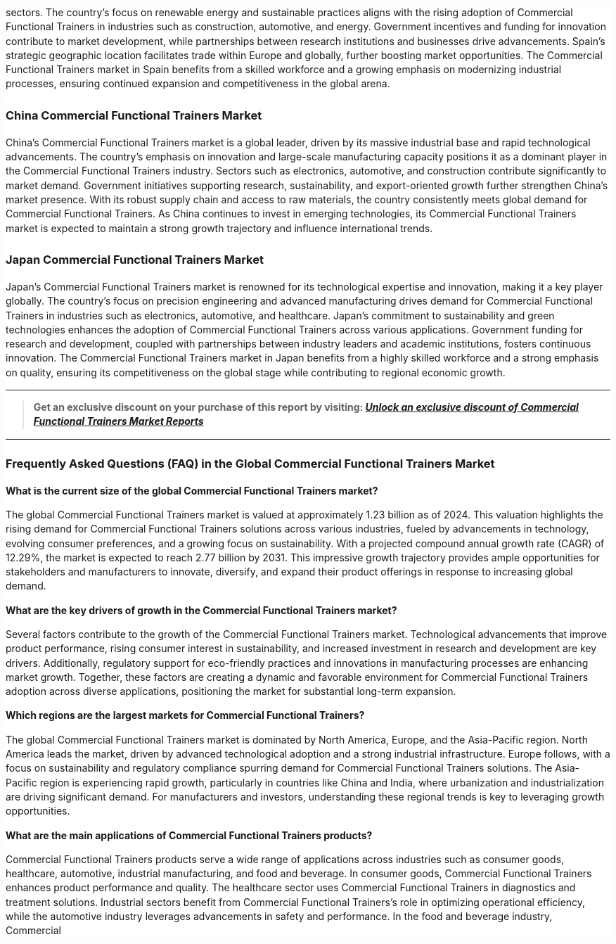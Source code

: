 sectors. The country&rsquo;s focus on renewable energy and sustainable practices aligns with the rising adoption of Commercial Functional Trainers in industries such as construction, automotive, and energy. Government incentives and funding for innovation contribute to market development, while partnerships between research institutions and businesses drive advancements. Spain&rsquo;s strategic geographic location facilitates trade within Europe and globally, further boosting market opportunities. The Commercial Functional Trainers market in Spain benefits from a skilled workforce and a growing emphasis on modernizing industrial processes, ensuring continued expansion and competitiveness in the global arena.</p><h3>China Commercial Functional Trainers Market</h3><p>China&rsquo;s Commercial Functional Trainers market is a global leader, driven by its massive industrial base and rapid technological advancements. The country&rsquo;s emphasis on innovation and large-scale manufacturing capacity positions it as a dominant player in the Commercial Functional Trainers industry. Sectors such as electronics, automotive, and construction contribute significantly to market demand. Government initiatives supporting research, sustainability, and export-oriented growth further strengthen China&rsquo;s market presence. With its robust supply chain and access to raw materials, the country consistently meets global demand for Commercial Functional Trainers. As China continues to invest in emerging technologies, its Commercial Functional Trainers market is expected to maintain a strong growth trajectory and influence international trends.</p><h3>Japan Commercial Functional Trainers Market</h3><p>Japan&rsquo;s Commercial Functional Trainers market is renowned for its technological expertise and innovation, making it a key player globally. The country&rsquo;s focus on precision engineering and advanced manufacturing drives demand for Commercial Functional Trainers in industries such as electronics, automotive, and healthcare. Japan&rsquo;s commitment to sustainability and green technologies enhances the adoption of Commercial Functional Trainers across various applications. Government funding for research and development, coupled with partnerships between industry leaders and academic institutions, fosters continuous innovation. The Commercial Functional Trainers market in Japan benefits from a highly skilled workforce and a strong emphasis on quality, ensuring its competitiveness on the global stage while contributing to regional economic growth.</p><hr /><blockquote><p><strong>Get an exclusive discount on your purchase of this report by visiting: <em><a href="://marketresearchpulse.com/ask-for-discount/62448?utm_source=Github&amp;utm_medium=0111">Unlock an exclusive discount of Commercial Functional Trainers Market Reports</a></em>&nbsp;</strong></p></blockquote><hr /><h3>Frequently Asked Questions (FAQ) in the Global Commercial Functional Trainers Market</h3><p><strong>What is the current size of the global Commercial Functional Trainers market?</strong></p><p>The global Commercial Functional Trainers market is valued at approximately 1.23 billion as of 2024. This valuation highlights the rising demand for Commercial Functional Trainers solutions across various industries, fueled by advancements in technology, evolving consumer preferences, and a growing focus on sustainability. With a projected compound annual growth rate (CAGR) of 12.29%, the market is expected to reach 2.77 billion by 2031. This impressive growth trajectory provides ample opportunities for stakeholders and manufacturers to innovate, diversify, and expand their product offerings in response to increasing global demand.</p><p><strong>What are the key drivers of growth in the Commercial Functional Trainers market?</strong></p><p>Several factors contribute to the growth of the Commercial Functional Trainers market. Technological advancements that improve product performance, rising consumer interest in sustainability, and increased investment in research and development are key drivers. Additionally, regulatory support for eco-friendly practices and innovations in manufacturing processes are enhancing market growth. Together, these factors are creating a dynamic and favorable environment for Commercial Functional Trainers adoption across diverse applications, positioning the market for substantial long-term expansion.</p><p><strong>Which regions are the largest markets for Commercial Functional Trainers?</strong></p><p>The global Commercial Functional Trainers market is dominated by North America, Europe, and the Asia-Pacific region. North America leads the market, driven by advanced technological adoption and a strong industrial infrastructure. Europe follows, with a focus on sustainability and regulatory compliance spurring demand for Commercial Functional Trainers solutions. The Asia-Pacific region is experiencing rapid growth, particularly in countries like China and India, where urbanization and industrialization are driving significant demand. For manufacturers and investors, understanding these regional trends is key to leveraging growth opportunities.</p><p><strong>What are the main applications of Commercial Functional Trainers products?</strong></p><p>Commercial Functional Trainers products serve a wide range of applications across industries such as consumer goods, healthcare, automotive, industrial manufacturing, and food and beverage. In consumer goods, Commercial Functional Trainers enhances product performance and quality. The healthcare sector uses Commercial Functional Trainers in diagnostics and treatment solutions. Industrial sectors benefit from Commercial Functional Trainers&rsquo;s role in optimizing operational efficiency, while the automotive industry leverages advancements in safety and performance. In the food and beverage industry, Commercial
